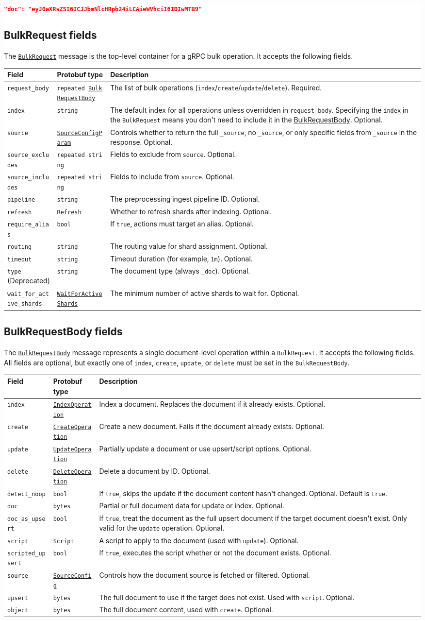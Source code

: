 ```json
"doc": "eyJ0aXRsZSI6ICJJbmNlcHRpb24iLCAieWVhciI6IDIwMTB9"
```

## BulkRequest fields

The [`BulkRequest`](https://github.com/opensearch-project/opensearch-protobufs/blob/0.3.0/protos/schemas/document.proto#L16) message is the top-level container for a gRPC bulk operation. It accepts the following fields. 

| Field | Protobuf type | Description |
| :---- | :---- | :---- |
| `request_body` | `repeated `[`BulkRequestBody`](https://github.com/opensearch-project/opensearch-protobufs/blob/0.3.0/protos/schemas/document.proto#L53) | The list of bulk operations (`index`/`create`/`update`/`delete`). Required. |
| `index` | `string` | The default index for all operations unless overridden in `request_body`. Specifying the `index` in the `BulkRequest` means you don't need to include it in the [BulkRequestBody](#bulkrequestbody-fields). Optional. |
| `source` | [`SourceConfigParam`](https://github.com/opensearch-project/opensearch-protobufs/blob/0.3.0/protos/schemas/common.proto#L154) | Controls whether to return the full `_source`, no `_source`, or only specific fields from `_source` in the response. Optional. |
| `source_excludes` | `repeated string` | Fields to exclude from `source`. Optional. |
| `source_includes` | `repeated string` | Fields to include from `source`. Optional. |
| `pipeline` | `string` | The preprocessing ingest pipeline ID. Optional. |
| `refresh` | [`Refresh`](https://github.com/opensearch-project/opensearch-protobufs/blob/0.3.0/protos/schemas/document.proto#L307) | Whether to refresh shards after indexing. Optional. |
| `require_alias` | `bool` | If `true`, actions must target an alias. Optional. |
| `routing` | `string` | The routing value for shard assignment. Optional. |
| `timeout` | `string` | Timeout duration (for example, `1m`). Optional. |
| `type` (Deprecated) | `string` | The document type (always `_doc`). Optional. |
| `wait_for_active_shards` | [`WaitForActiveShards`](https://github.com/opensearch-project/opensearch-protobufs/blob/0.3.0/protos/schemas/common.proto#L13) | The minimum number of active shards to wait for. Optional. |


## BulkRequestBody fields

The [`BulkRequestBody`](https://github.com/opensearch-project/opensearch-protobufs/blob/0.3.0/protos/schemas/document.proto#L53) message represents a single document-level operation within a `BulkRequest`. It accepts the following fields. All fields are optional, but exactly one of `index`, `create`, `update`, or `delete` must be set in the `BulkRequestBody`. 

| Field | Protobuf type | Description |
| :---- | :---- | :---- |
| `index` | [`IndexOperation`](https://github.com/opensearch-project/opensearch-protobufs/blob/0.3.0/protos/schemas/document.proto#L107) | Index a document. Replaces the document if it already exists. Optional. |
| `create` | [`CreateOperation`](https://github.com/opensearch-project/opensearch-protobufs/blob/0.3.0/protos/schemas/document.proto#L141) | Create a new document. Fails if the document already exists. Optional. |
| `update` | [`UpdateOperation`](https://github.com/opensearch-project/opensearch-protobufs/blob/0.3.0/protos/schemas/document.proto#L171) | Partially update a document or use upsert/script options. Optional. |
| `delete` | [`DeleteOperation`](https://github.com/opensearch-project/opensearch-protobufs/blob/0.3.0/protos/schemas/document.proto#L190) | Delete a document by ID. Optional. |
| `detect_noop` | `bool` | If `true`, skips the update if the document content hasn't changed. Optional. Default is `true`.  |
| `doc` | `bytes` | Partial or full document data for update or index. Optional. |
| `doc_as_upsert` | `bool` | If `true`, treat the document as the full upsert document if the target document doesn't exist. Only valid for the `update` operation. Optional. |
| `script` | [`Script`](https://github.com/opensearch-project/opensearch-protobufs/blob/0.3.0/protos/schemas/common.proto#L27) | A script to apply to the document (used with `update`). Optional. |
| `scripted_upsert` | `bool` | If `true`, executes the script whether or not the document exists. Optional. |
| `source` | [`SourceConfig`](https://github.com/opensearch-project/opensearch-protobufs/blob/0.3.0/protos/schemas/common.proto#L176) | Controls how the document source is fetched or filtered. Optional. |
| `upsert` | `bytes` | The full document to use if the target does not exist. Used with `script`. Optional. |
| `object` | `bytes` | The full document content, used with `create`. Optional. |
